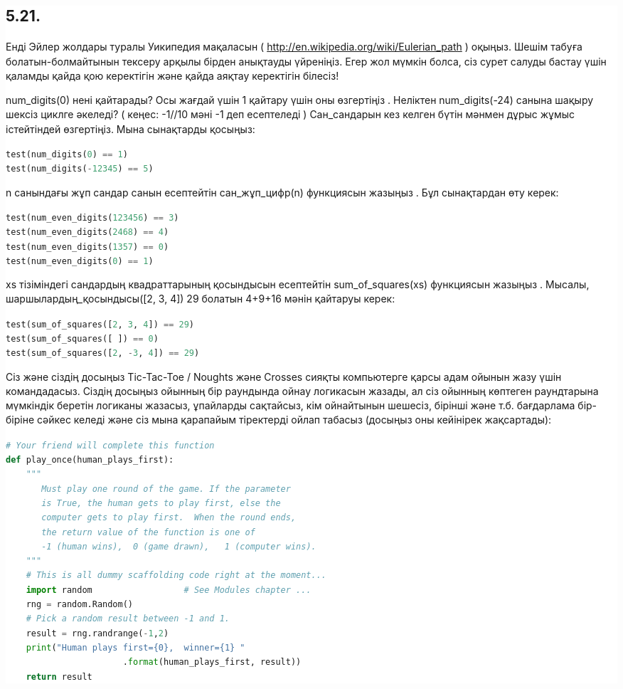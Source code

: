## 5.21. 


Енді Эйлер жолдары туралы Уикипедия мақаласын ( http://en.wikipedia.org/wiki/Eulerian_path ) оқыңыз. Шешім табуға болатын-болмайтынын тексеру арқылы бірден анықтауды үйреніңіз. Егер жол мүмкін болса, сіз сурет салуды бастау үшін қаламды қайда қою керектігін және қайда аяқтау керектігін білесіз!

num_digits(0) нені қайтарады? Осы жағдай үшін 1 қайтару үшін оны өзгертіңіз . Неліктен num_digits(-24) санына шақыру шексіз циклге әкеледі? ( кеңес: -1//10 мәні -1 деп есептеледі ) Сан_сандарын кез келген бүтін мәнмен дұрыс жұмыс істейтіндей өзгертіңіз. Мына сынақтарды қосыңыз:

```python
test(num_digits(0) == 1)
test(num_digits(-12345) == 5)
```

n санындағы жұп сандар санын есептейтін сан_жұп_цифр(n) функциясын жазыңыз . Бұл сынақтардан өту керек:

```python
test(num_even_digits(123456) == 3)
test(num_even_digits(2468) == 4)
test(num_even_digits(1357) == 0)
test(num_even_digits(0) == 1)
```

xs тізіміндегі сандардың квадраттарының қосындысын есептейтін sum_of_squares(xs) функциясын жазыңыз . Мысалы, шаршылардың_қосындысы([2, 3, 4]) 29 болатын 4+9+16 мәнін қайтаруы керек:

```python
test(sum_of_squares([2, 3, 4]) == 29)
test(sum_of_squares([ ]) == 0)
test(sum_of_squares([2, -3, 4]) == 29)
```

Сіз және сіздің досыңыз Tic-Tac-Toe / Noughts және Crosses сияқты компьютерге қарсы адам ойынын жазу үшін командадасыз. Сіздің досыңыз ойынның бір раундында ойнау логикасын жазады, ал сіз ойынның көптеген раундтарына мүмкіндік беретін логиканы жазасыз, ұпайларды сақтайсыз, кім ойнайтынын шешесіз, бірінші және т.б. бағдарлама бір-біріне сәйкес келеді және сіз мына қарапайым тіректерді ойлап табасыз (досыңыз оны кейінірек жақсартады):

```python
# Your friend will complete this function
def play_once(human_plays_first):
    """
       Must play one round of the game. If the parameter
       is True, the human gets to play first, else the
       computer gets to play first.  When the round ends,
       the return value of the function is one of
       -1 (human wins),  0 (game drawn),   1 (computer wins).
    """
    # This is all dummy scaffolding code right at the moment...
    import random                  # See Modules chapter ...
    rng = random.Random()
    # Pick a random result between -1 and 1.
    result = rng.randrange(-1,2)
    print("Human plays first={0},  winner={1} "
                       .format(human_plays_first, result))
    return result
```
